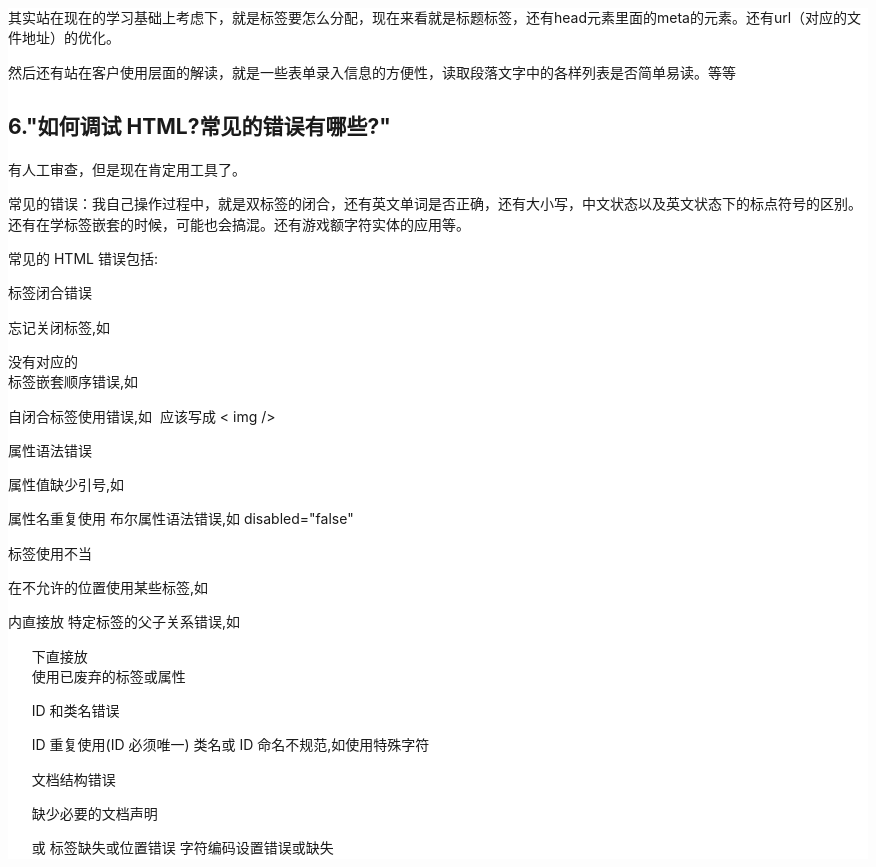 其实站在现在的学习基础上考虑下，就是标签要怎么分配，现在来看就是标题标签，还有head元素里面的meta的元素。还有url（对应的文件地址）的优化。

然后还有站在客户使用层面的解读，就是一些表单录入信息的方便性，读取段落文字中的各样列表是否简单易读。等等

## 6."如何调试 HTML?常见的错误有哪些?"

有人工审查，但是现在肯定用工具了。

常见的错误：我自己操作过程中，就是双标签的闭合，还有英文单词是否正确，还有大小写，中文状态以及英文状态下的标点符号的区别。还有在学标签嵌套的时候，可能也会搞混。还有游戏额字符实体的应用等。



常见的 HTML 错误包括:

标签闭合错误

忘记关闭标签,如 <div> 没有对应的 </div>
标签嵌套顺序错误,如 <p><span></p ></span>
自闭合标签使用错误,如 <img> 应该写成 < img />


属性语法错误

属性值缺少引号,如 <div class=container>
属性名重复使用
布尔属性语法错误,如 disabled="false"


标签使用不当

在不允许的位置使用某些标签,如 <div> 内直接放 <tr>
特定标签的父子关系错误,如 <ul> 下直接放 <div>
使用已废弃的标签或属性


ID 和类名错误

ID 重复使用(ID 必须唯一)
类名或 ID 命名不规范,如使用特殊字符


文档结构错误

缺少必要的文档声明 <!DOCTYPE html>
<head> 或 <body> 标签缺失或位置错误
字符编码设置错误或缺失